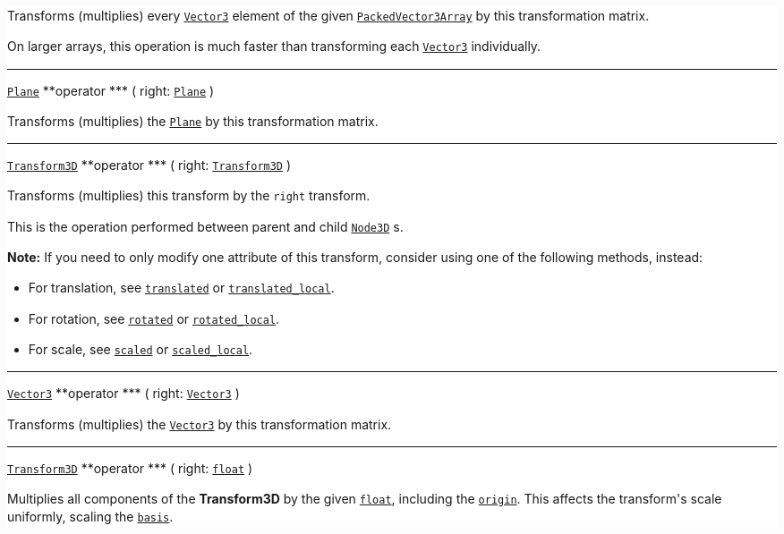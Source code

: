 Transforms (multiplies) every [`Vector3`](class_vector3.md) element of the given [`PackedVector3Array`](class_packedvector3array.md) by this transformation matrix.

On larger arrays, this operation is much faster than transforming each [`Vector3`](class_vector3.md) individually.



---

<div id="_class_transform3d_operator_mul_plane"></div>

[`Plane`](class_plane.md) **operator *** ( right: [`Plane`](class_plane.md) ) <div id="class_transform3d_operator_mul_plane"></div>

Transforms (multiplies) the [`Plane`](class_plane.md) by this transformation matrix.



---

<div id="_class_transform3d_operator_mul_transform3d"></div>

[`Transform3D`](class_transform3d.md) **operator *** ( right: [`Transform3D`](class_transform3d.md) ) <div id="class_transform3d_operator_mul_transform3d"></div>

Transforms (multiplies) this transform by the `right` transform.

This is the operation performed between parent and child [`Node3D`](class_node3d.md) s.

 **Note:** If you need to only modify one attribute of this transform, consider using one of the following methods, instead:

- For translation, see [`translated`](class_transform3d.md#class_transform3d_method_translated) or [`translated_local`](class_transform3d.md#class_transform3d_method_translated_local).

- For rotation, see [`rotated`](class_transform3d.md#class_transform3d_method_rotated) or [`rotated_local`](class_transform3d.md#class_transform3d_method_rotated_local).

- For scale, see [`scaled`](class_transform3d.md#class_transform3d_method_scaled) or [`scaled_local`](class_transform3d.md#class_transform3d_method_scaled_local).



---

<div id="_class_transform3d_operator_mul_vector3"></div>

[`Vector3`](class_vector3.md) **operator *** ( right: [`Vector3`](class_vector3.md) ) <div id="class_transform3d_operator_mul_vector3"></div>

Transforms (multiplies) the [`Vector3`](class_vector3.md) by this transformation matrix.



---

<div id="_class_transform3d_operator_mul_float"></div>

[`Transform3D`](class_transform3d.md) **operator *** ( right: [`float`](class_float.md) ) <div id="class_transform3d_operator_mul_float"></div>

Multiplies all components of the **Transform3D** by the given [`float`](class_float.md), including the [`origin`](class_transform3d.md#class_transform3d_property_origin). This affects the transform's scale uniformly, scaling the [`basis`](class_transform3d.md#class_transform3d_property_basis).
